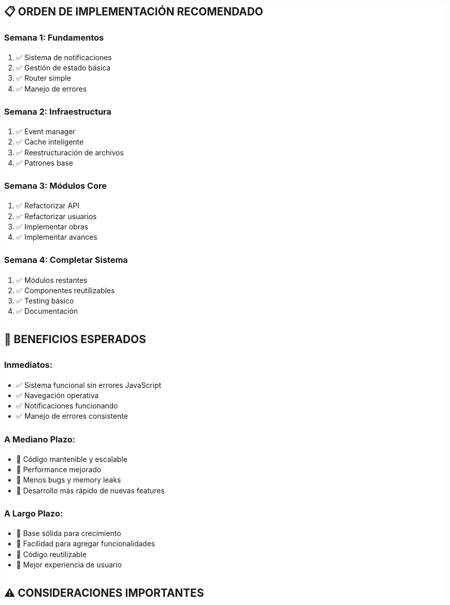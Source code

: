 ## 📋 ORDEN DE IMPLEMENTACIÓN RECOMENDADO

### Semana 1: Fundamentos
1. ✅ Sistema de notificaciones
2. ✅ Gestión de estado básica
3. ✅ Router simple
4. ✅ Manejo de errores

### Semana 2: Infraestructura
1. ✅ Event manager
2. ✅ Cache inteligente
3. ✅ Reestructuración de archivos
4. ✅ Patrones base

### Semana 3: Módulos Core
1. ✅ Refactorizar API
2. ✅ Refactorizar usuarios
3. ✅ Implementar obras
4. ✅ Implementar avances

### Semana 4: Completar Sistema
1. ✅ Módulos restantes
2. ✅ Componentes reutilizables
3. ✅ Testing básico
4. ✅ Documentación

## 🎯 BENEFICIOS ESPERADOS

### Inmediatos:
- ✅ Sistema funcional sin errores JavaScript
- ✅ Navegación operativa
- ✅ Notificaciones funcionando
- ✅ Manejo de errores consistente

### A Mediano Plazo:
- 🔄 Código mantenible y escalable
- 🔄 Performance mejorado
- 🔄 Menos bugs y memory leaks
- 🔄 Desarrollo más rápido de nuevas features

### A Largo Plazo:
- 🚀 Base sólida para crecimiento
- 🚀 Facilidad para agregar funcionalidades
- 🚀 Código reutilizable
- 🚀 Mejor experiencia de usuario

## ⚠️ CONSIDERACIONES IMPORTANTES
